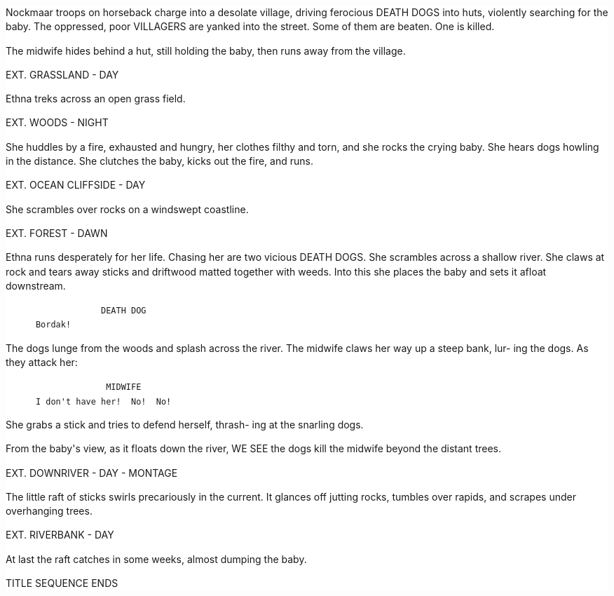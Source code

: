 Nockmaar troops on horseback charge into a desolate
village, driving ferocious DEATH DOGS into huts,
violently searching for the baby.  The oppressed, poor
VILLAGERS are yanked into the street.  Some of them are
beaten.  One is killed.

The midwife hides behind a hut, still holding the baby,
then runs away from the village.

EXT. GRASSLAND - DAY

Ethna treks across an open grass field.

EXT. WOODS - NIGHT

She huddles by a fire, exhausted and hungry, her
clothes filthy and torn, and she rocks the crying baby.
She hears dogs howling in the distance.  She clutches
the baby, kicks out the fire, and runs.

EXT. OCEAN CLIFFSIDE - DAY

She scrambles over rocks on a windswept coastline.

EXT. FOREST - DAWN

Ethna runs desperately for her life.  Chasing her are
two vicious DEATH DOGS.  She scrambles across a shallow
river.  She claws at rock and tears away sticks and
driftwood matted together with weeds.  Into this she
places the baby and sets it afloat downstream.

                       DEATH DOG
          Bordak!

The dogs lunge from the woods and splash across the
river.  The midwife claws her way up a steep bank, lur-
ing the dogs.  As they attack her:

                        MIDWIFE
          I don't have her!  No!  No!

She grabs a stick and tries to defend herself, thrash-
ing at the snarling dogs.

From the baby's view, as it floats down the river, WE
SEE the dogs kill the midwife beyond the distant trees.

EXT. DOWNRIVER - DAY - MONTAGE

The little raft of sticks swirls precariously in the
current.  It glances off jutting rocks, tumbles over
rapids, and scrapes under overhanging trees.

EXT. RIVERBANK - DAY

At last the raft catches in some weeks, almost dumping
the baby.

TITLE SEQUENCE ENDS
